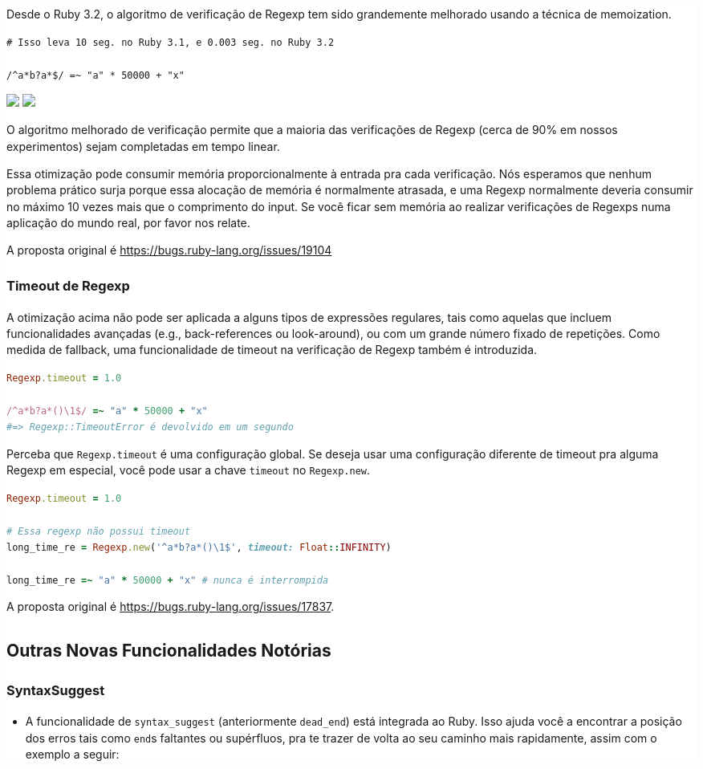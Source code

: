 Desde o Ruby 3.2, o algoritmo de verificação de Regexp tem sido grandemente melhorado usando a técnica de memoization.

```
# Isso leva 10 seg. no Ruby 3.1, e 0.003 seg. no Ruby 3.2

/^a*b?a*$/ =~ "a" * 50000 + "x"
```

![](https://cache.ruby-lang.org/pub/media/ruby320_regex_1.png)
![](https://cache.ruby-lang.org/pub/media/ruby320_regex_2.png)

O algoritmo melhorado de verificação permite que a maioria das verificações de Regexp (cerca de 90% em nossos experimentos) sejam completadas em tempo linear.

Essa otimização pode consumir memória proporcionalmente à entrada pra cada verificação. Nós esperamos que nenhum problema prático surja porque essa alocação de memória é normalmente atrasada, e uma Regexp normalmente deveria consumir no máximo 10 vezes mais que o comprimento do input. Se você ficar sem memória ao realizar verificações de Regexps numa aplicação do mundo real, por favor nos relate.

A proposta original é <https://bugs.ruby-lang.org/issues/19104>

### Timeout de Regexp

A otimização acima não pode ser aplicada a alguns tipos de expressões regulares, tais como aquelas que incluem funcionalidades avançadas (e.g., back-references ou look-around), ou com um grande número fixado de repetições. Como medida de fallback, uma funcionalidade de timeout na verificação de Regexp também é introduzida.

```ruby
Regexp.timeout = 1.0

/^a*b?a*()\1$/ =~ "a" * 50000 + "x"
#=> Regexp::TimeoutError é devolvido em um segundo
```

Perceba que `Regexp.timeout` é uma configuração global. Se deseja usar uma configuração diferente de timeout pra alguma Regexp em especial, você pode usar a chave `timeout` no `Regexp.new`.

```ruby
Regexp.timeout = 1.0

# Essa regexp não possui timeout
long_time_re = Regexp.new('^a*b?a*()\1$', timeout: Float::INFINITY)

long_time_re =~ "a" * 50000 + "x" # nunca é interrompida
```

A proposta original é <https://bugs.ruby-lang.org/issues/17837>.

## Outras Novas Funcionalidades Notórias

### SyntaxSuggest

* A funcionalidade de `syntax_suggest` (anteriormente `dead_end`) está integrada ao Ruby. Isso ajuda você a encontrar a posição dos erros tais como `end`s faltantes ou supérfluos, pra te trazer de volta ao seu caminho mais rapidamente, assim com o exemplo a seguir:
